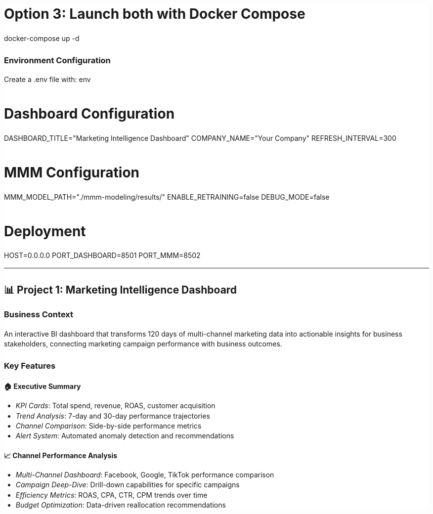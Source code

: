 # Option 3: Launch both with Docker Compose
docker-compose up -d


### Environment Configuration

Create a .env file with:
env
# Dashboard Configuration
DASHBOARD_TITLE="Marketing Intelligence Dashboard"
COMPANY_NAME="Your Company"
REFRESH_INTERVAL=300

# MMM Configuration  
MMM_MODEL_PATH="./mmm-modeling/results/"
ENABLE_RETRAINING=false
DEBUG_MODE=false

# Deployment
HOST=0.0.0.0
PORT_DASHBOARD=8501
PORT_MMM=8502


---

## 📊 Project 1: Marketing Intelligence Dashboard

### Business Context
An interactive BI dashboard that transforms 120 days of multi-channel marketing data into actionable insights for business stakeholders, connecting marketing campaign performance with business outcomes.

### Key Features

#### 🏠 Executive Summary
- *KPI Cards*: Total spend, revenue, ROAS, customer acquisition
- *Trend Analysis*: 7-day and 30-day performance trajectories  
- *Channel Comparison*: Side-by-side performance metrics
- *Alert System*: Automated anomaly detection and recommendations

#### 📈 Channel Performance Analysis
- *Multi-Channel Dashboard*: Facebook, Google, TikTok performance comparison
- *Campaign Deep-Dive*: Drill-down capabilities for specific campaigns
- *Efficiency Metrics*: ROAS, CPA, CTR, CPM trends over time
- *Budget Optimization*: Data-driven reallocation recommendations
